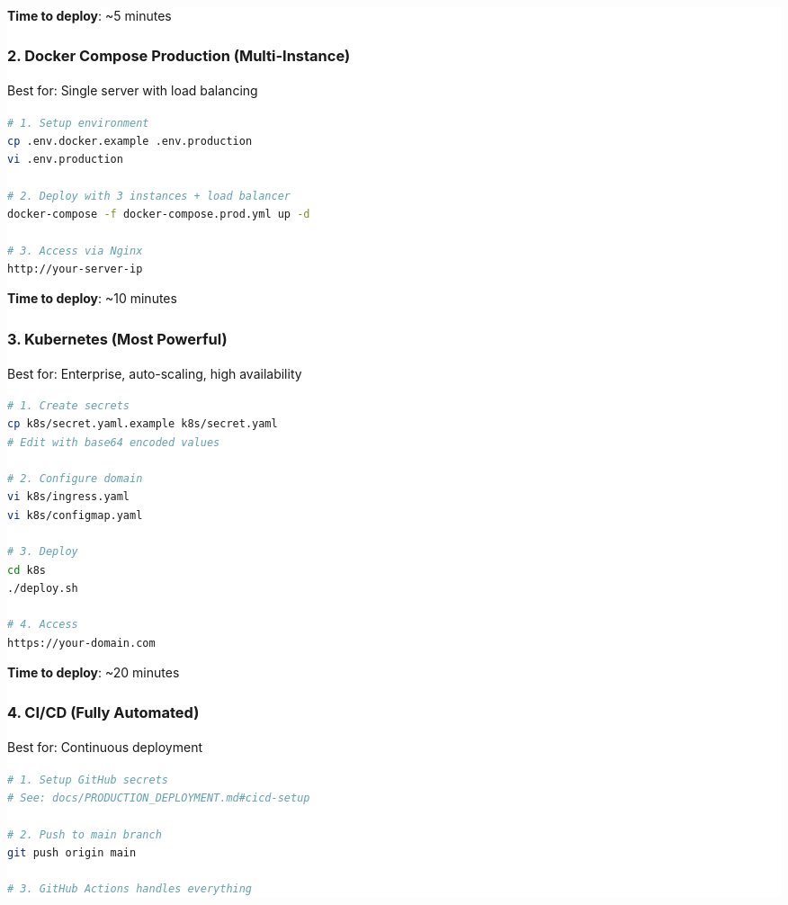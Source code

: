 **Time to deploy**: ~5 minutes

### 2. Docker Compose Production (Multi-Instance)

Best for: Single server with load balancing

```bash
# 1. Setup environment
cp .env.docker.example .env.production
vi .env.production

# 2. Deploy with 3 instances + load balancer
docker-compose -f docker-compose.prod.yml up -d

# 3. Access via Nginx
http://your-server-ip
```

**Time to deploy**: ~10 minutes

### 3. Kubernetes (Most Powerful)

Best for: Enterprise, auto-scaling, high availability

```bash
# 1. Create secrets
cp k8s/secret.yaml.example k8s/secret.yaml
# Edit with base64 encoded values

# 2. Configure domain
vi k8s/ingress.yaml
vi k8s/configmap.yaml

# 3. Deploy
cd k8s
./deploy.sh

# 4. Access
https://your-domain.com
```

**Time to deploy**: ~20 minutes

### 4. CI/CD (Fully Automated)

Best for: Continuous deployment

```bash
# 1. Setup GitHub secrets
# See: docs/PRODUCTION_DEPLOYMENT.md#cicd-setup

# 2. Push to main branch
git push origin main

# 3. GitHub Actions handles everything
```
